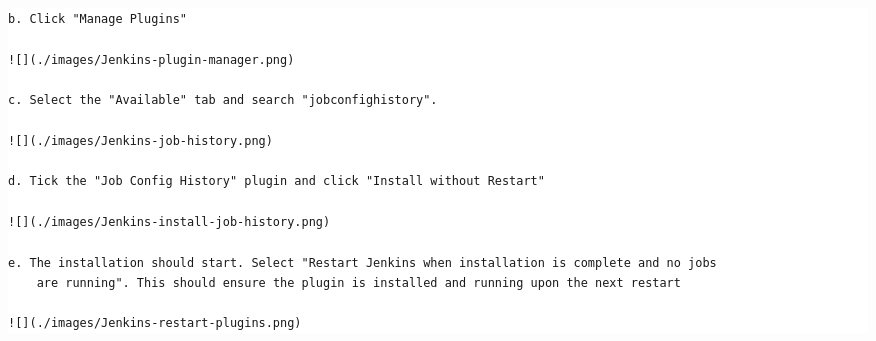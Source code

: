     b. Click "Manage Plugins"
    
    ![](./images/Jenkins-plugin-manager.png)
         
    c. Select the "Available" tab and search "jobconfighistory". 
    
    ![](./images/Jenkins-job-history.png)
         
    d. Tick the "Job Config History" plugin and click "Install without Restart"
    
    ![](./images/Jenkins-install-job-history.png)
        
    e. The installation should start. Select "Restart Jenkins when installation is complete and no jobs 
        are running". This should ensure the plugin is installed and running upon the next restart
    
    ![](./images/Jenkins-restart-plugins.png)
            